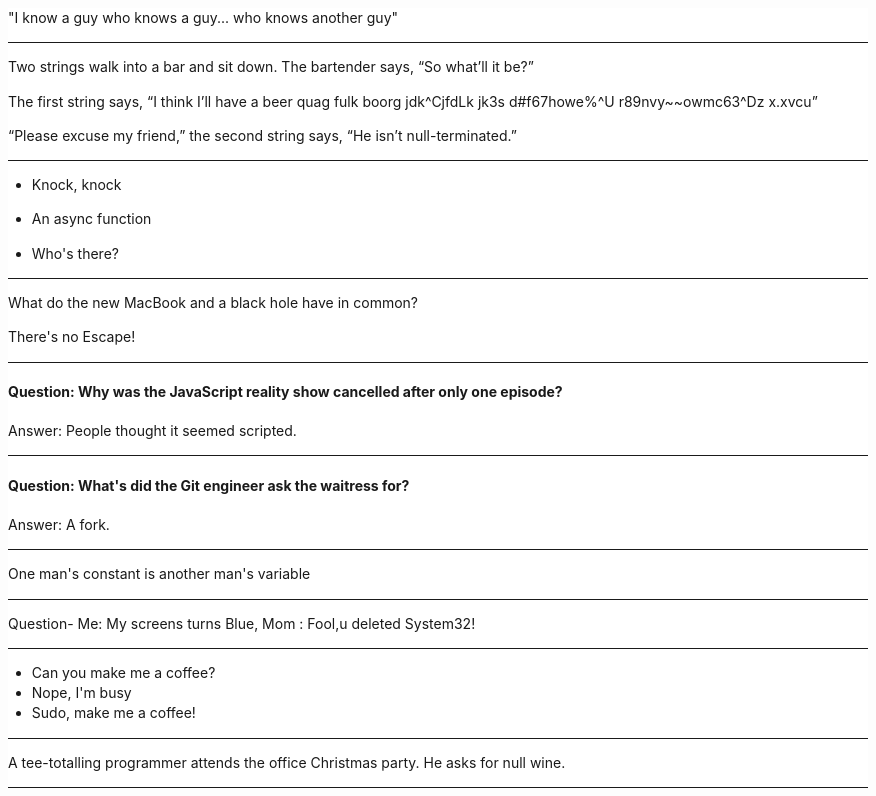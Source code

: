 "I know a guy who knows a guy... who knows another guy"

***

Two strings walk into a bar and sit down. The bartender says, “So what’ll it be?”

The first string says, “I think I’ll have a beer quag fulk boorg jdk^CjfdLk jk3s d#f67howe%^U r89nvy~~owmc63^Dz x.xvcu”

“Please excuse my friend,” the second string says, “He isn’t null-terminated.”

***

- Knock, knock 

- An async function 

- Who's there?

***

What do the new MacBook and a black hole have in common?

There's no Escape!

***

#### Question: Why was the JavaScript reality show cancelled after only one episode?

Answer: People thought it seemed scripted.

***
#### Question: What's did the Git engineer ask the waitress for?

Answer: A fork.

***

One man's constant is another man's variable

***

Question- Me: My screens turns Blue,
          Mom : Fool,u deleted System32!
          
***

- Can you make me a coffee?
- Nope, I'm busy
- Sudo, make me a coffee!


***

A tee-totalling programmer attends the office Christmas party. He asks for null wine.

***
